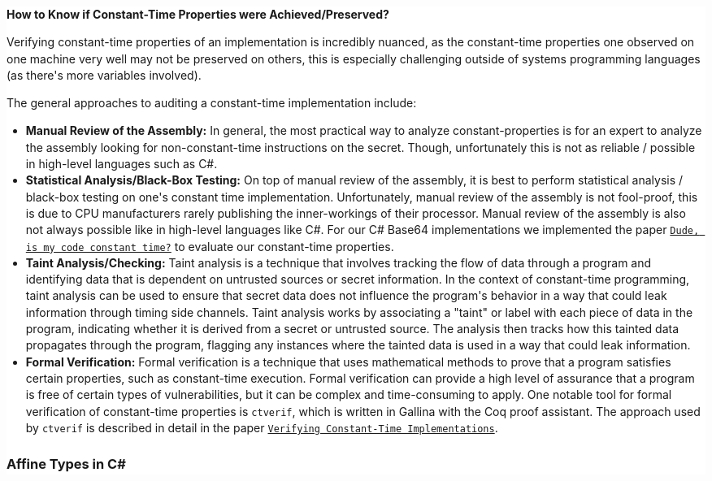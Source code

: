 **How to Know if Constant-Time Properties were Achieved/Preserved?**

Verifying constant-time properties of an implementation is incredibly nuanced, as the constant-time properties one 
observed on one machine very well may not be preserved on others, this is especially challenging outside of systems 
programming languages (as there's more variables involved). 

The general approaches to auditing a constant-time implementation include:

- **Manual Review of the Assembly:** In general, the most practical way to analyze constant-properties is for an expert
  to analyze the assembly looking for non-constant-time instructions on the secret. Though, unfortunately this is
  not as reliable / possible in high-level languages such as C#.
- **Statistical Analysis/Black-Box Testing:** On top of manual review of the assembly, it is best to perform statistical
  analysis / black-box testing on one's constant time implementation. Unfortunately, manual review of the assembly is 
  not fool-proof, this is due to CPU manufacturers rarely publishing the inner-workings of their processor. Manual 
  review of the assembly is also not always possible like in high-level languages like C#. For our C# Base64 
  implementations we implemented the paper [`Dude, is my code constant time?`](https://eprint.iacr.org/2016/1123.pdf)
  to evaluate our constant-time properties.
- **Taint Analysis/Checking:** Taint analysis is a technique that involves tracking the flow of data through a program
  and identifying data that is dependent on untrusted sources or secret information. In the context of constant-time
  programming, taint analysis can be used to ensure that secret data does not influence the program's behavior in a
  way that could leak information through timing side channels. Taint analysis works by associating a "taint" or label 
  with each piece of data in the program, indicating whether it is derived from a secret or untrusted source. The 
  analysis then tracks how this tainted data propagates through the program, flagging any instances where the tainted 
  data is used in a way that could leak information.
- **Formal Verification:** Formal verification is a technique that uses mathematical methods to prove that a program
  satisfies certain properties, such as constant-time execution. Formal verification can provide a high level of
  assurance that a program is free of certain types of vulnerabilities, but it can be complex and time-consuming to
  apply. One notable tool for formal verification of constant-time properties is `ctverif`, which is written in Gallina 
  with the Coq proof assistant. The approach used by `ctverif` is described in detail in the paper 
  [`Verifying Constant-Time Implementations`](https://www.usenix.org/system/files/conference/usenixsecurity16/sec16_paper_almeida.pdf).

### Affine Types in C#
